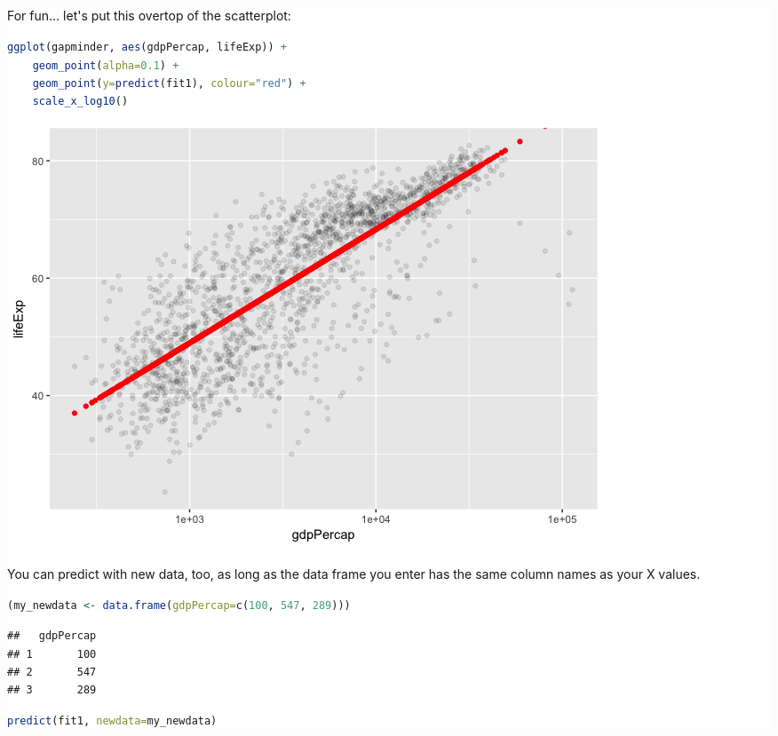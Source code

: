 For fun... let's put this overtop of the scatterplot:

``` r
ggplot(gapminder, aes(gdpPercap, lifeExp)) +
    geom_point(alpha=0.1) +
    geom_point(y=predict(fit1), colour="red") +
    scale_x_log10()
```

![](cm008updated_files/figure-markdown_github-ascii_identifiers/unnamed-chunk-9-1.png)

You can predict with new data, too, as long as the data frame you enter has the same column names as your X values.

``` r
(my_newdata <- data.frame(gdpPercap=c(100, 547, 289)))
```

    ##   gdpPercap
    ## 1       100
    ## 2       547
    ## 3       289

``` r
predict(fit1, newdata=my_newdata)
```

